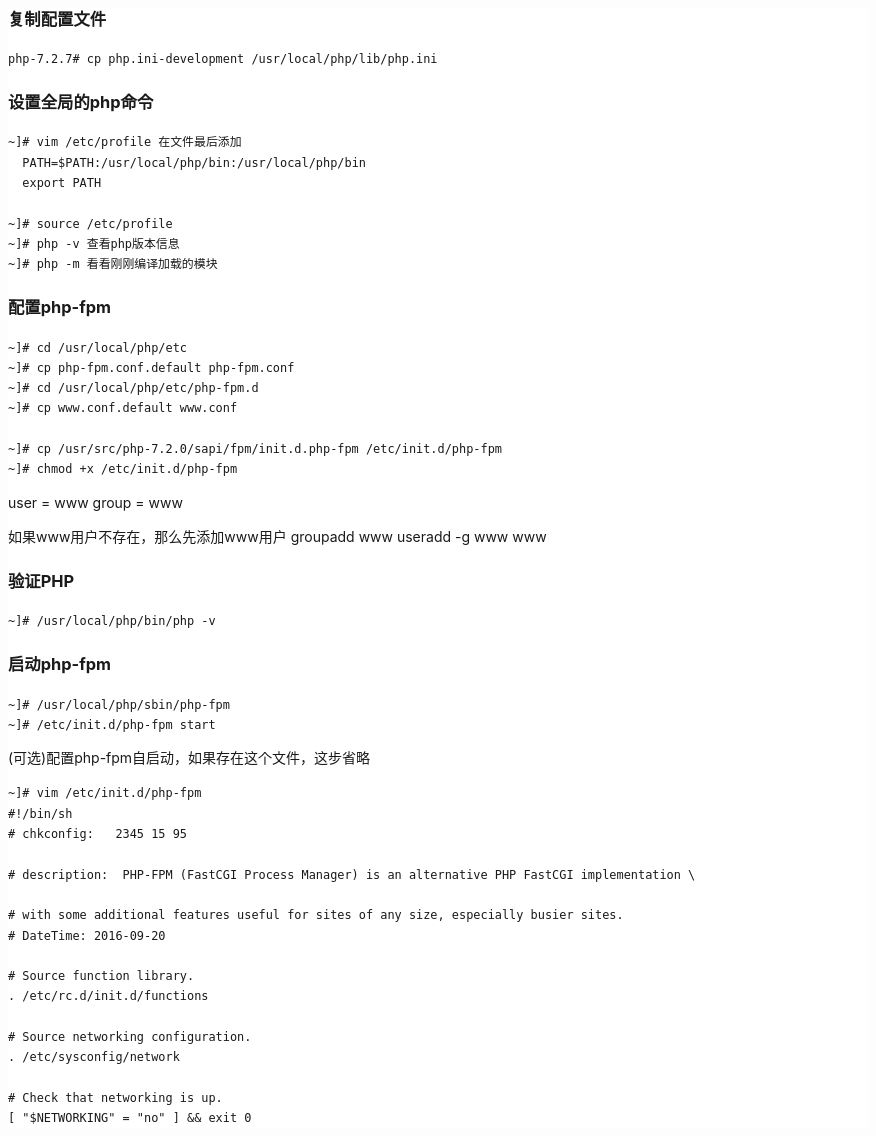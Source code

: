 ### 复制配置文件

`php-7.2.7# cp php.ini-development /usr/local/php/lib/php.ini`

### 设置全局的php命令

``` shell
~]# vim /etc/profile 在文件最后添加
  PATH=$PATH:/usr/local/php/bin:/usr/local/php/bin
  export PATH

~]# source /etc/profile
~]# php -v 查看php版本信息
~]# php -m 看看刚刚编译加载的模块
```

### 配置php-fpm

``` shell
~]# cd /usr/local/php/etc
~]# cp php-fpm.conf.default php-fpm.conf
~]# cd /usr/local/php/etc/php-fpm.d
~]# cp www.conf.default www.conf

~]# cp /usr/src/php-7.2.0/sapi/fpm/init.d.php-fpm /etc/init.d/php-fpm
~]# chmod +x /etc/init.d/php-fpm
```

user = www
group = www

如果www用户不存在，那么先添加www用户
groupadd www
useradd -g www www

###  验证PHP

`~]# /usr/local/php/bin/php -v`

###  启动php-fpm

``` shell
~]# /usr/local/php/sbin/php-fpm
~]# /etc/init.d/php-fpm start
```

(可选)配置php-fpm自启动，如果存在这个文件，这步省略

``` shell
~]# vim /etc/init.d/php-fpm
#!/bin/sh
# chkconfig:   2345 15 95

# description:  PHP-FPM (FastCGI Process Manager) is an alternative PHP FastCGI implementation \

# with some additional features useful for sites of any size, especially busier sites.
# DateTime: 2016-09-20

# Source function library.  
. /etc/rc.d/init.d/functions  

# Source networking configuration.  
. /etc/sysconfig/network  

# Check that networking is up.  
[ "$NETWORKING" = "no" ] && exit 0  

```